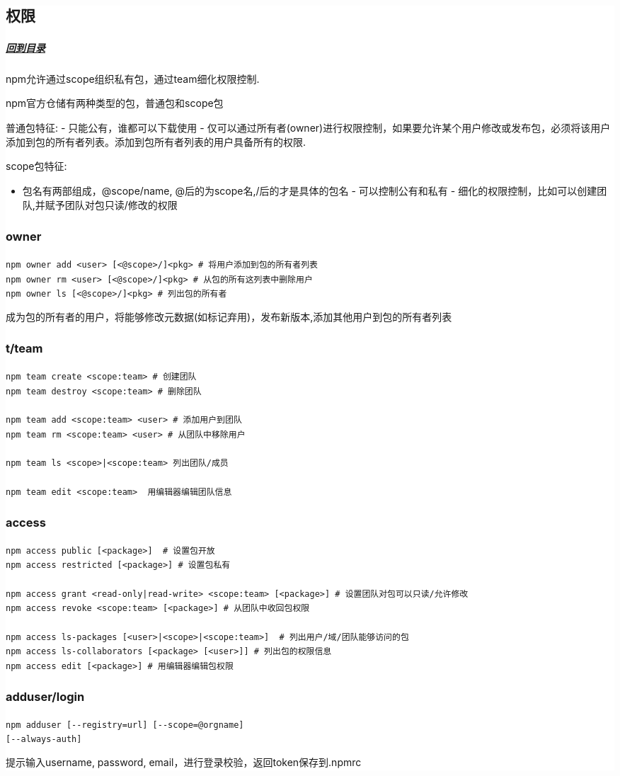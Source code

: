 ## 权限 
##### [回到目录](#索引)
npm允许通过scope组织私有包，通过team细化权限控制.

npm官方仓储有两种类型的包，普通包和scope包

普通包特征: - 只能公有，谁都可以下载使用 - 仅可以通过所有者(owner)进行权限控制，如果要允许某个用户修改或发布包，必须将该用户添加到包的所有者列表。添加到包所有者列表的用户具备所有的权限.

scope包特征: 
- 包名有两部组成，@scope/name, @后的为scope名,/后的才是具体的包名 - 可以控制公有和私有 - 细化的权限控制，比如可以创建团队,并赋予团队对包只读/修改的权限

### owner
```
npm owner add <user> [<@scope>/]<pkg> # 将用户添加到包的所有者列表  
npm owner rm <user> [<@scope>/]<pkg> # 从包的所有这列表中删除用户  
npm owner ls [<@scope>/]<pkg> # 列出包的所有者  
```
成为包的所有者的用户，将能够修改元数据(如标记弃用)，发布新版本,添加其他用户到包的所有者列表

### t/team
```
npm team create <scope:team> # 创建团队  
npm team destroy <scope:team> # 删除团队

npm team add <scope:team> <user> # 添加用户到团队  
npm team rm <scope:team> <user> # 从团队中移除用户 

npm team ls <scope>|<scope:team> 列出团队/成员

npm team edit <scope:team>  用编辑器编辑团队信息  
```

### access
```
npm access public [<package>]  # 设置包开放  
npm access restricted [<package>] # 设置包私有

npm access grant <read-only|read-write> <scope:team> [<package>] # 设置团队对包可以只读/允许修改  
npm access revoke <scope:team> [<package>] # 从团队中收回包权限

npm access ls-packages [<user>|<scope>|<scope:team>]  # 列出用户/域/团队能够访问的包  
npm access ls-collaborators [<package> [<user>]] # 列出包的权限信息  
npm access edit [<package>] # 用编辑器编辑包权限  
```

### adduser/login
```
npm adduser [--registry=url] [--scope=@orgname] 
[--always-auth]  
```
提示输入username, password, email，进行登录校验，返回token保存到.npmrc
